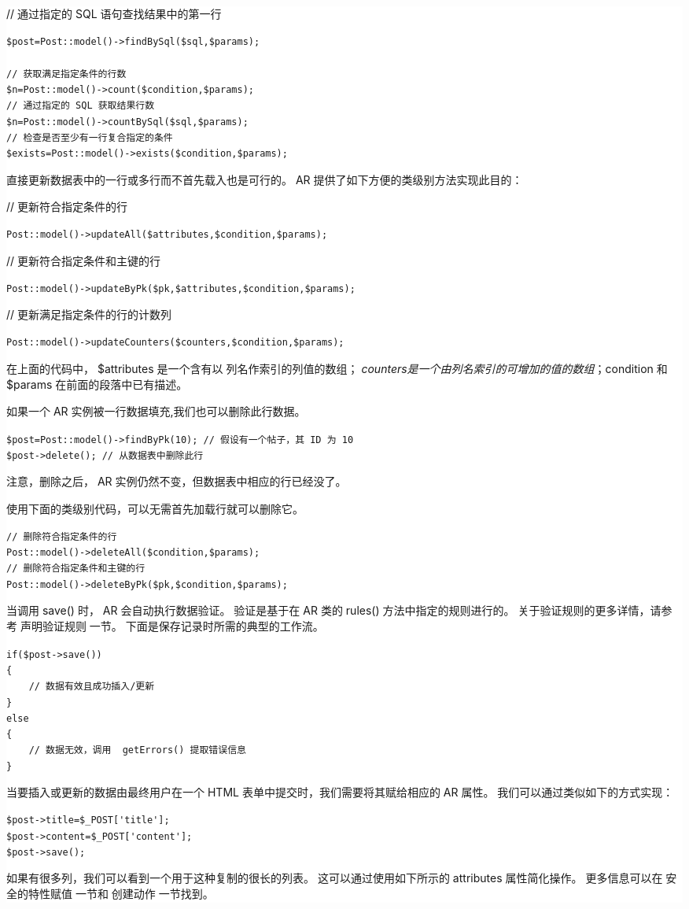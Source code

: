 // 通过指定的 SQL 语句查找结果中的第一行

    $post=Post::model()->findBySql($sql,$params);
    
    // 获取满足指定条件的行数
    $n=Post::model()->count($condition,$params);
    // 通过指定的 SQL 获取结果行数
    $n=Post::model()->countBySql($sql,$params);
    // 检查是否至少有一行复合指定的条件
    $exists=Post::model()->exists($condition,$params);

直接更新数据表中的一行或多行而不首先载入也是可行的。 AR 提供了如下方便的类级别方法实现此目的：

// 更新符合指定条件的行

    Post::model()->updateAll($attributes,$condition,$params);
// 更新符合指定条件和主键的行

    Post::model()->updateByPk($pk,$attributes,$condition,$params);
// 更新满足指定条件的行的计数列
    
    Post::model()->updateCounters($counters,$condition,$params);
    
在上面的代码中， $attributes 是一个含有以 列名作索引的列值的数组； $counters 是一个由列名索引的可增加的值的数组；$condition 和 $params 在前面的段落中已有描述。

如果一个 AR 实例被一行数据填充,我们也可以删除此行数据。

    $post=Post::model()->findByPk(10); // 假设有一个帖子，其 ID 为 10
    $post->delete(); // 从数据表中删除此行
注意，删除之后， AR 实例仍然不变，但数据表中相应的行已经没了。

使用下面的类级别代码，可以无需首先加载行就可以删除它。

    // 删除符合指定条件的行
    Post::model()->deleteAll($condition,$params);
    // 删除符合指定条件和主键的行
    Post::model()->deleteByPk($pk,$condition,$params);



当调用 save() 时， AR 会自动执行数据验证。 验证是基于在 AR 类的 rules() 方法中指定的规则进行的。 关于验证规则的更多详情，请参考 声明验证规则 一节。 下面是保存记录时所需的典型的工作流。

    if($post->save())
    {
        // 数据有效且成功插入/更新
    }
    else
    {
        // 数据无效，调用  getErrors() 提取错误信息
    }
当要插入或更新的数据由最终用户在一个 HTML 表单中提交时，我们需要将其赋给相应的 AR 属性。 我们可以通过类似如下的方式实现：

    $post->title=$_POST['title'];
    $post->content=$_POST['content'];
    $post->save();

如果有很多列，我们可以看到一个用于这种复制的很长的列表。 这可以通过使用如下所示的 attributes 属性简化操作。 更多信息可以在 安全的特性赋值 一节和 创建动作 一节找到。
